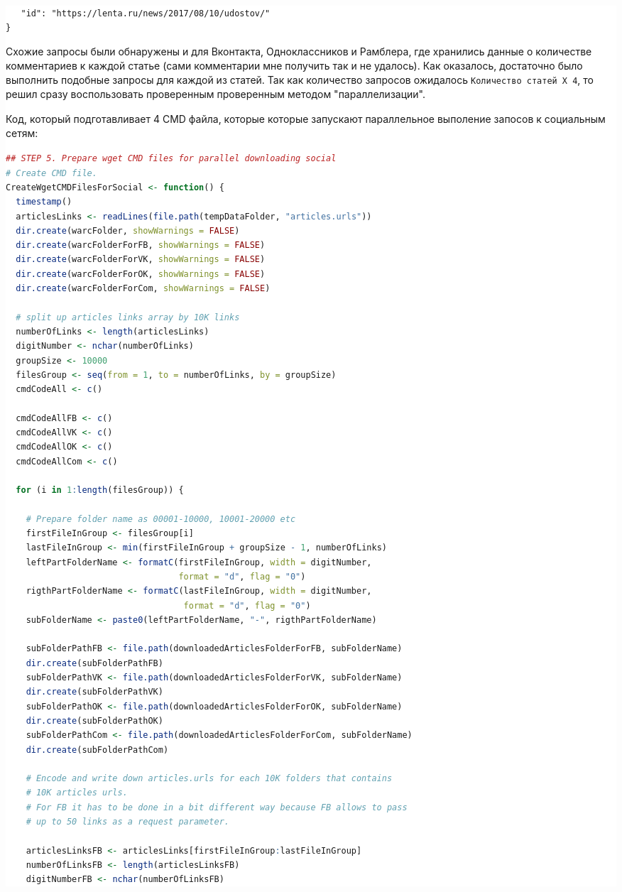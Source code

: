 ```
   "id": "https://lenta.ru/news/2017/08/10/udostov/"
}
```

Схожие запросы были обнаружены и для Вконтакта, Одноклассников и Рамблера, где хранились данные о количестве комментариев к каждой статье (сами комментарии мне получить так и не удалось). Как оказалось, достаточно было выполнить подобные запросы для каждой из статей. Так как количество запросов ожидалось `Количество статей Х 4`, то решил сразу воспользовать проверенным проверенным методом "параллелизации". 

Код, который подготавливает 4 CMD файла, которые которые запускают параллельное выполение запосов к социальным сетям:
```R
## STEP 5. Prepare wget CMD files for parallel downloading social
# Create CMD file.
CreateWgetCMDFilesForSocial <- function() {
  timestamp()
  articlesLinks <- readLines(file.path(tempDataFolder, "articles.urls"))
  dir.create(warcFolder, showWarnings = FALSE)
  dir.create(warcFolderForFB, showWarnings = FALSE)
  dir.create(warcFolderForVK, showWarnings = FALSE)
  dir.create(warcFolderForOK, showWarnings = FALSE)
  dir.create(warcFolderForCom, showWarnings = FALSE)
  
  # split up articles links array by 10K links 
  numberOfLinks <- length(articlesLinks)
  digitNumber <- nchar(numberOfLinks)
  groupSize <- 10000
  filesGroup <- seq(from = 1, to = numberOfLinks, by = groupSize)
  cmdCodeAll <- c()
  
  cmdCodeAllFB <- c()
  cmdCodeAllVK <- c()
  cmdCodeAllOK <- c()
  cmdCodeAllCom <- c() 
  
  for (i in 1:length(filesGroup)) {
    
    # Prepare folder name as 00001-10000, 10001-20000 etc
    firstFileInGroup <- filesGroup[i]
    lastFileInGroup <- min(firstFileInGroup + groupSize - 1, numberOfLinks)
    leftPartFolderName <- formatC(firstFileInGroup, width = digitNumber, 
                                  format = "d", flag = "0")
    rigthPartFolderName <- formatC(lastFileInGroup, width = digitNumber, 
                                   format = "d", flag = "0")
    subFolderName <- paste0(leftPartFolderName, "-", rigthPartFolderName)
    
    subFolderPathFB <- file.path(downloadedArticlesFolderForFB, subFolderName)
    dir.create(subFolderPathFB)
    subFolderPathVK <- file.path(downloadedArticlesFolderForVK, subFolderName)
    dir.create(subFolderPathVK)
    subFolderPathOK <- file.path(downloadedArticlesFolderForOK, subFolderName)
    dir.create(subFolderPathOK)
    subFolderPathCom <- file.path(downloadedArticlesFolderForCom, subFolderName)
    dir.create(subFolderPathCom)
    
    # Encode and write down articles.urls for each 10K folders that contains 
    # 10K articles urls.
    # For FB it has to be done in a bit different way because FB allows to pass 
    # up to 50 links as a request parameter.
    
    articlesLinksFB <- articlesLinks[firstFileInGroup:lastFileInGroup]
    numberOfLinksFB <- length(articlesLinksFB)
    digitNumberFB <- nchar(numberOfLinksFB)
```